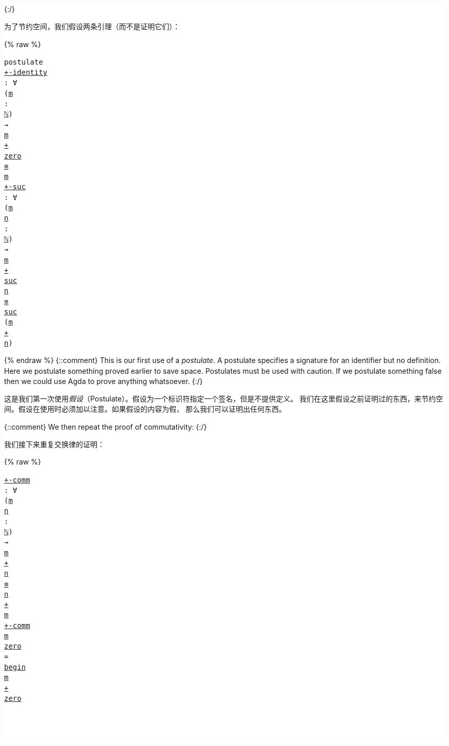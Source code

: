 {:/}

为了节约空间，我们假设两条引理（而不是证明它们）：

{% raw %}<pre class="Agda"><a id="11231" class="Keyword">postulate</a>
  <a id="+-identity"></a><a id="11243" href="{% endraw %}{{ site.baseurl }}{% link out/plfa/Equality.md %}{% raw %}#11243" class="Postulate">+-identity</a> <a id="11254" class="Symbol">:</a> <a id="11256" class="Symbol">∀</a> <a id="11258" class="Symbol">(</a><a id="11259" href="plfa.Equality.html#11259" class="Bound">m</a> <a id="11261" class="Symbol">:</a> <a id="11263" href="plfa.Equality.html#11007" class="Datatype">ℕ</a><a id="11264" class="Symbol">)</a> <a id="11266" class="Symbol">→</a> <a id="11268" href="plfa.Equality.html#11259" class="Bound">m</a> <a id="11270" href="plfa.Equality.html#11048" class="Function Operator">+</a> <a id="11272" href="plfa.Equality.html#11023" class="InductiveConstructor">zero</a> <a id="11277" href="plfa.Equality.html#1053" class="Datatype Operator">≡</a> <a id="11279" href="plfa.Equality.html#11259" class="Bound">m</a>
  <a id="+-suc"></a><a id="11283" href="{% endraw %}{{ site.baseurl }}{% link out/plfa/Equality.md %}{% raw %}#11283" class="Postulate">+-suc</a> <a id="11289" class="Symbol">:</a> <a id="11291" class="Symbol">∀</a> <a id="11293" class="Symbol">(</a><a id="11294" href="plfa.Equality.html#11294" class="Bound">m</a> <a id="11296" href="plfa.Equality.html#11296" class="Bound">n</a> <a id="11298" class="Symbol">:</a> <a id="11300" href="plfa.Equality.html#11007" class="Datatype">ℕ</a><a id="11301" class="Symbol">)</a> <a id="11303" class="Symbol">→</a> <a id="11305" href="plfa.Equality.html#11294" class="Bound">m</a> <a id="11307" href="plfa.Equality.html#11048" class="Function Operator">+</a> <a id="11309" href="plfa.Equality.html#11034" class="InductiveConstructor">suc</a> <a id="11313" href="plfa.Equality.html#11296" class="Bound">n</a> <a id="11315" href="plfa.Equality.html#1053" class="Datatype Operator">≡</a> <a id="11317" href="plfa.Equality.html#11034" class="InductiveConstructor">suc</a> <a id="11321" class="Symbol">(</a><a id="11322" href="plfa.Equality.html#11294" class="Bound">m</a> <a id="11324" href="plfa.Equality.html#11048" class="Function Operator">+</a> <a id="11326" href="plfa.Equality.html#11296" class="Bound">n</a><a id="11327" class="Symbol">)</a>
</pre>{% endraw %}
{::comment}
This is our first use of a _postulate_.  A postulate specifies a
signature for an identifier but no definition.  Here we postulate
something proved earlier to save space.  Postulates must be used with
caution.  If we postulate something false then we could use Agda to
prove anything whatsoever.
{:/}

这是我们第一次使用*假设*（Postulate）。假设为一个标识符指定一个签名，但是不提供定义。
我们在这里假设之前证明过的东西，来节约空间。假设在使用时必须加以注意。如果假设的内容为假，
那么我们可以证明出任何东西。

{::comment}
We then repeat the proof of commutativity:
{:/}

我们接下来重复交换律的证明：

{% raw %}<pre class="Agda"><a id="+-comm"></a><a id="11840" href="{% endraw %}{{ site.baseurl }}{% link out/plfa/Equality.md %}{% raw %}#11840" class="Function">+-comm</a> <a id="11847" class="Symbol">:</a> <a id="11849" class="Symbol">∀</a> <a id="11851" class="Symbol">(</a><a id="11852" href="plfa.Equality.html#11852" class="Bound">m</a> <a id="11854" href="plfa.Equality.html#11854" class="Bound">n</a> <a id="11856" class="Symbol">:</a> <a id="11858" href="plfa.Equality.html#11007" class="Datatype">ℕ</a><a id="11859" class="Symbol">)</a> <a id="11861" class="Symbol">→</a> <a id="11863" href="plfa.Equality.html#11852" class="Bound">m</a> <a id="11865" href="plfa.Equality.html#11048" class="Function Operator">+</a> <a id="11867" href="plfa.Equality.html#11854" class="Bound">n</a> <a id="11869" href="plfa.Equality.html#1053" class="Datatype Operator">≡</a> <a id="11871" href="plfa.Equality.html#11854" class="Bound">n</a> <a id="11873" href="plfa.Equality.html#11048" class="Function Operator">+</a> <a id="11875" href="plfa.Equality.html#11852" class="Bound">m</a>
<a id="11877" href="{% endraw %}{{ site.baseurl }}{% link out/plfa/Equality.md %}{% raw %}#11840" class="Function">+-comm</a> <a id="11884" href="plfa.Equality.html#11884" class="Bound">m</a> <a id="11886" href="plfa.Equality.html#11023" class="InductiveConstructor">zero</a> <a id="11891" class="Symbol">=</a>
  <a id="11895" href="{% endraw %}{{ site.baseurl }}{% link out/plfa/Equality.md %}{% raw %}#7238" class="Function Operator">begin</a>
    <a id="11905" href="{% endraw %}{{ site.baseurl }}{% link out/plfa/Equality.md %}{% raw %}#11884" class="Bound">m</a> <a id="11907" href="plfa.Equality.html#11048" class="Function Operator">+</a> <a id="11909" href="plfa.Equality.html#11023" class="InductiveConstructor">zero</a>